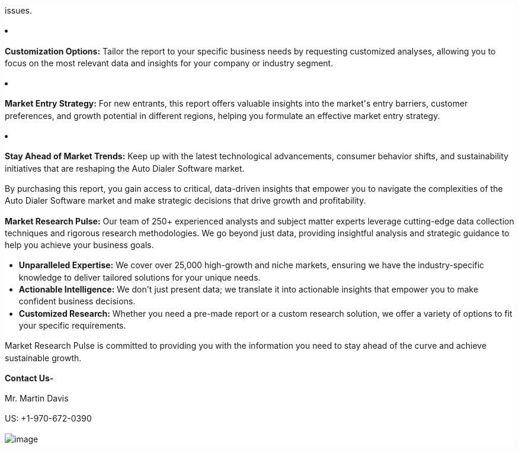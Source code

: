 issues.</p></li><li><p><strong>Customization Options:</strong> Tailor the report to your specific business needs by requesting customized analyses, allowing you to focus on the most relevant data and insights for your company or industry segment.</p></li><li><p><strong>Market Entry Strategy:</strong> For new entrants, this report offers valuable insights into the market's entry barriers, customer preferences, and growth potential in different regions, helping you formulate an effective market entry strategy.</p></li><li><p><strong>Stay Ahead of Market Trends:</strong> Keep up with the latest technological advancements, consumer behavior shifts, and sustainability initiatives that are reshaping the Auto Dialer Software market.</p></li></ol><p>By purchasing this report, you gain access to critical, data-driven insights that empower you to navigate the complexities of the Auto Dialer Software market and make strategic decisions that drive growth and profitability.</p><p><strong>Market Research Pulse:</strong>&nbsp;Our team of 250+ experienced analysts and subject matter experts leverage cutting-edge data collection techniques and rigorous research methodologies. We go beyond just data, providing insightful analysis and strategic guidance to help you achieve your business goals.</p><ul><li><strong>Unparalleled Expertise:</strong>&nbsp;We cover over 25,000 high-growth and niche markets, ensuring we have the industry-specific knowledge to deliver tailored solutions for your unique needs.</li><li><strong>Actionable Intelligence:</strong>&nbsp;We don't just present data; we translate it into actionable insights that empower you to make confident business decisions.</li><li><strong>Customized Research:</strong>&nbsp;Whether you need a pre-made report or a custom research solution, we offer a variety of options to fit your specific requirements.</li></ul><p>Market Research Pulse is committed to providing you with the information you need to stay ahead of the curve and achieve sustainable growth.</p><p><strong>Contact Us-</strong></p><p>Mr. Martin Davis</p><p>US: +1-970-672-0390</p>
![image](https://github.com/user-attachments/assets/7761aa1f-f589-41c1-82e2-8e0ff2a5f683)
